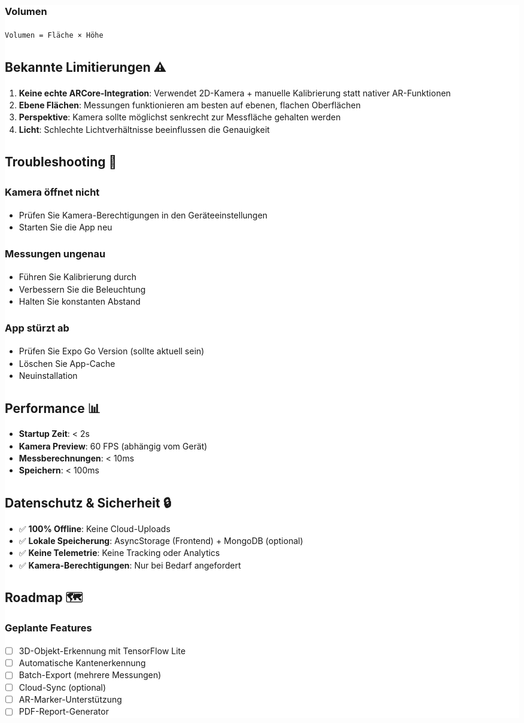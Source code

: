 ### Volumen
```
Volumen = Fläche × Höhe
```

## Bekannte Limitierungen ⚠️

1. **Keine echte ARCore-Integration**: Verwendet 2D-Kamera + manuelle Kalibrierung statt nativer AR-Funktionen
2. **Ebene Flächen**: Messungen funktionieren am besten auf ebenen, flachen Oberflächen
3. **Perspektive**: Kamera sollte möglichst senkrecht zur Messfläche gehalten werden
4. **Licht**: Schlechte Lichtverhältnisse beeinflussen die Genauigkeit

## Troubleshooting 🔧

### Kamera öffnet nicht
- Prüfen Sie Kamera-Berechtigungen in den Geräteeinstellungen
- Starten Sie die App neu

### Messungen ungenau
- Führen Sie Kalibrierung durch
- Verbessern Sie die Beleuchtung
- Halten Sie konstanten Abstand

### App stürzt ab
- Prüfen Sie Expo Go Version (sollte aktuell sein)
- Löschen Sie App-Cache
- Neuinstallation

## Performance 📊

- **Startup Zeit**: < 2s
- **Kamera Preview**: 60 FPS (abhängig vom Gerät)
- **Messberechnungen**: < 10ms
- **Speichern**: < 100ms

## Datenschutz & Sicherheit 🔒

- ✅ **100% Offline**: Keine Cloud-Uploads
- ✅ **Lokale Speicherung**: AsyncStorage (Frontend) + MongoDB (optional)
- ✅ **Keine Telemetrie**: Keine Tracking oder Analytics
- ✅ **Kamera-Berechtigungen**: Nur bei Bedarf angefordert

## Roadmap 🗺

### Geplante Features
- [ ] 3D-Objekt-Erkennung mit TensorFlow Lite
- [ ] Automatische Kantenerkennung
- [ ] Batch-Export (mehrere Messungen)
- [ ] Cloud-Sync (optional)
- [ ] AR-Marker-Unterstützung
- [ ] PDF-Report-Generator
